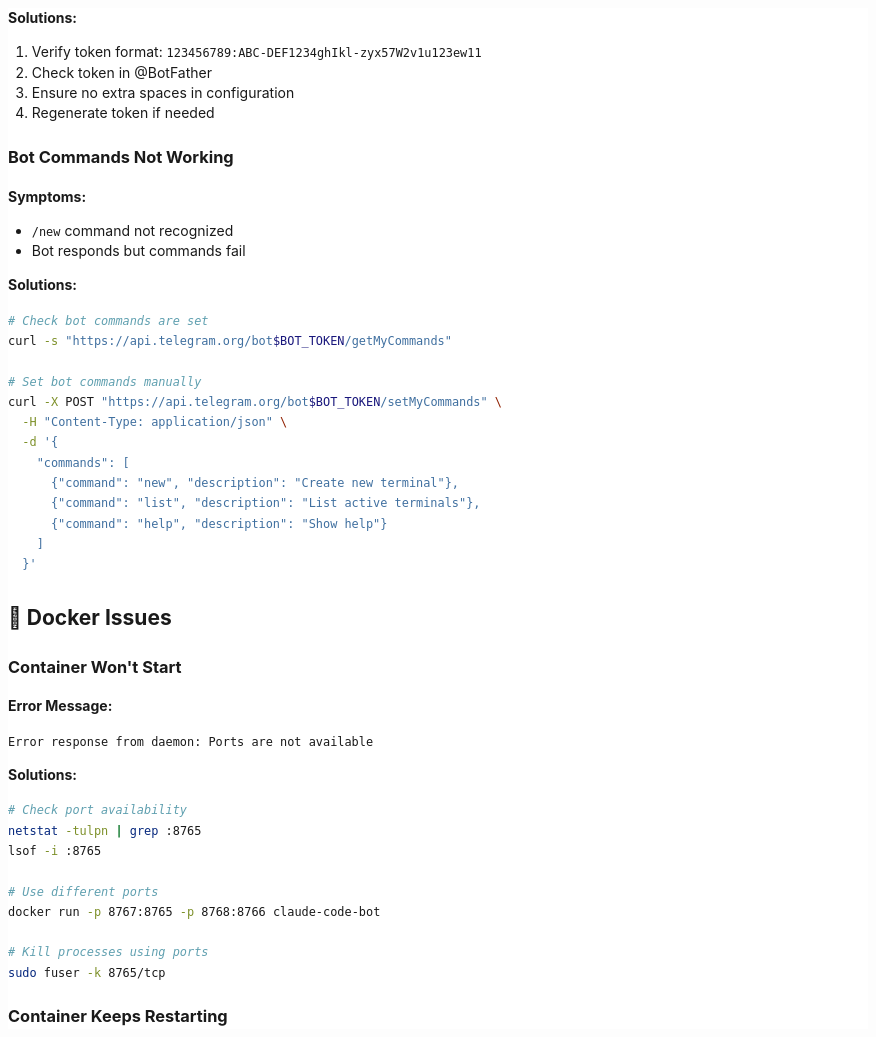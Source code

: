 **Solutions:**
1. Verify token format: `123456789:ABC-DEF1234ghIkl-zyx57W2v1u123ew11`
2. Check token in @BotFather
3. Ensure no extra spaces in configuration
4. Regenerate token if needed

### Bot Commands Not Working

**Symptoms:**
- `/new` command not recognized
- Bot responds but commands fail

**Solutions:**
```bash
# Check bot commands are set
curl -s "https://api.telegram.org/bot$BOT_TOKEN/getMyCommands"

# Set bot commands manually
curl -X POST "https://api.telegram.org/bot$BOT_TOKEN/setMyCommands" \
  -H "Content-Type: application/json" \
  -d '{
    "commands": [
      {"command": "new", "description": "Create new terminal"},
      {"command": "list", "description": "List active terminals"},
      {"command": "help", "description": "Show help"}
    ]
  }'
```

## 🐳 Docker Issues

### Container Won't Start

**Error Message:**
```
Error response from daemon: Ports are not available
```

**Solutions:**
```bash
# Check port availability
netstat -tulpn | grep :8765
lsof -i :8765

# Use different ports
docker run -p 8767:8765 -p 8768:8766 claude-code-bot

# Kill processes using ports
sudo fuser -k 8765/tcp
```

### Container Keeps Restarting
